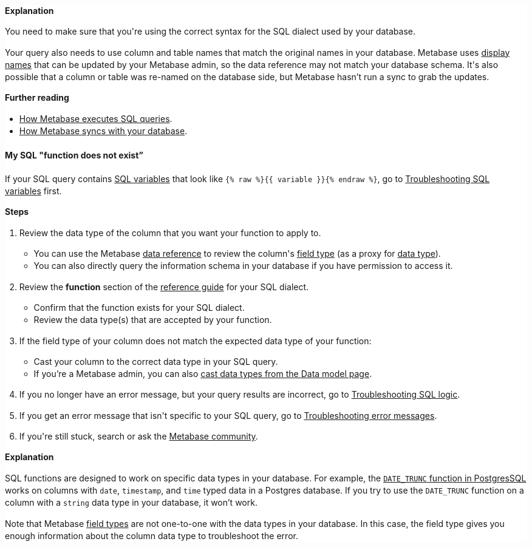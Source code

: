 **Explanation**

You need to make sure that you're using the correct syntax for the SQL dialect used by your database. 

Your query also needs to use column and table names that match the original names in your database. Metabase uses [display names][column-metadata] that can be updated by your Metabase admin, so the data reference may not match your database schema. It's also possible that a column or table was re-named on the database side, but Metabase hasn’t run a sync to grab the updates.

**Further reading**

- [How Metabase executes SQL queries][how-metabase-executes-queries].
- [How Metabase syncs with your database][database-syncing].

#### My SQL "function does not exist”

If your SQL query contains [SQL variables][sql-variable-def] that look like `{% raw %}{{ variable }}{% endraw %}`, go to [Troubleshooting SQL variables][troubleshoot-sql-variables] first.

**Steps**

1. Review the data type of the column that you want your function to apply to.

   - You can use the Metabase [data reference][data-reference] to review the column's [field type][field-type-def] (as a proxy for [data type][data-type-def]).
   - You can also directly query the information schema in your database if you have permission to access it.

2. Review the **function** section of the [reference guide][sql-reference-guide] for your SQL dialect.

   - Confirm that the function exists for your SQL dialect.
   - Review the data type(s) that are accepted by your function.

3. If the field type of your column does not match the expected data type of your function:

   - Cast your column to the correct data type in your SQL query.
   - If you’re a Metabase admin, you can also [cast data types from the Data model page][how-to-cast-data-type].

4. If you no longer have an error message, but your query results are incorrect, go to [Troubleshooting SQL logic][troubleshoot-sql-logic].
5. If you get an error message that isn't specific to your SQL query, go to [Troubleshooting error messages][troubleshoot-error-messages].
6. If you're still stuck, search or ask the [Metabase community][discourse].

**Explanation**

SQL functions are designed to work on specific data types in your database. For example, the [`DATE_TRUNC` function in PostgresSQL](https://www.postgresql.org/docs/current/functions-datetime.html#FUNCTIONS-DATETIME-TRUNC) works on columns with `date`, `timestamp`, and `time` typed data in a Postgres database. If you try to use the `DATE_TRUNC` function on a column with a `string` data type in your database, it won’t work. 

Note that Metabase [field types][field-type-def] are not one-to-one with the data types in your database. In this case, the field type gives you enough information about the column data type to troubleshoot the error.


[column-metadata]: ../administration-guide/03-metadata-editing.html#metadata-for-columns
[data-reference]: ../users-guide/12-data-model-reference.html
[data-source-list]: https://www.metabase.com/datasources/
[database-syncing]: ../administration-guide/01-managing-databases.html#database-syncing
[data-type-def]: /glossary/data_type.html
[discourse]: https://discourse.metabase.com/search?q=sql%20error%20message
[field-type-def]: /glossary/field_type.html
[field-type-doc]: ../users-guide/field-types.html
[how-metabase-executes-queries]: ../users-guide/writing-sql.html#how-metabase-executes-sql-queries
[how-to-cast-data-type]: ../administration-guide/03-metadata-editing#casting-to-a-specific-data-type 
[how-to-convert-gui-question-to-sql]: ../users-guide/04-asking-questions.html#viewing-the-sql-that-powers-your-question
[how-does-sql-debugging-work]: #how-does-sql-debugging-work
[how-to-find-failing-sql-line]: #i-dont-know-which-line-of-my-sql-query-is-failing
[how-to-find-sql-dialect]: #i-dont-know-what-sql-dialect-to-use
[how-to-read-sql-error]: #reading-your-sql-error-message
[how-to-reduce-sql-query-size]: #reducing-the-size-of-a-sql-query
[notebook-editor]: ../users-guide/04-asking-questions.html#the-query-builder
[original-schema]: ../administration-guide/03-metadata-editing.html#original-schema
[sql-debugging]: #debugging-sql-queries
[sql-error-function-does-not-exist]: #my-sql-function-does-not-exist
[sql-error-message]: ./sql-error-message.html
[sql-error-not-found]: #my-column-or-table-name-is-not-found-or-not-recognized
[sql-editor]: /glossary/native_query_editor.html
[sql-order-execution]: /learn/sql-questions/sql-best-practices.html#the-general-order-of-query-execution
[sql-reference-guide]: #common-sql-reference-guides
[sql-variable-def]: /glossary/variable.html#example-variable-in-metabase
[troubleshoot-error-messages]: ./error-message.html
[troubleshoot-sql-logic]: ./sql.html#my-sql-query-results-are-incorrect
[troubleshoot-sql-syntax]: #troubleshooting-sql-syntax-errors
[troubleshoot-sql-variables]: ./sql.html#my-sql-variables-arent-working